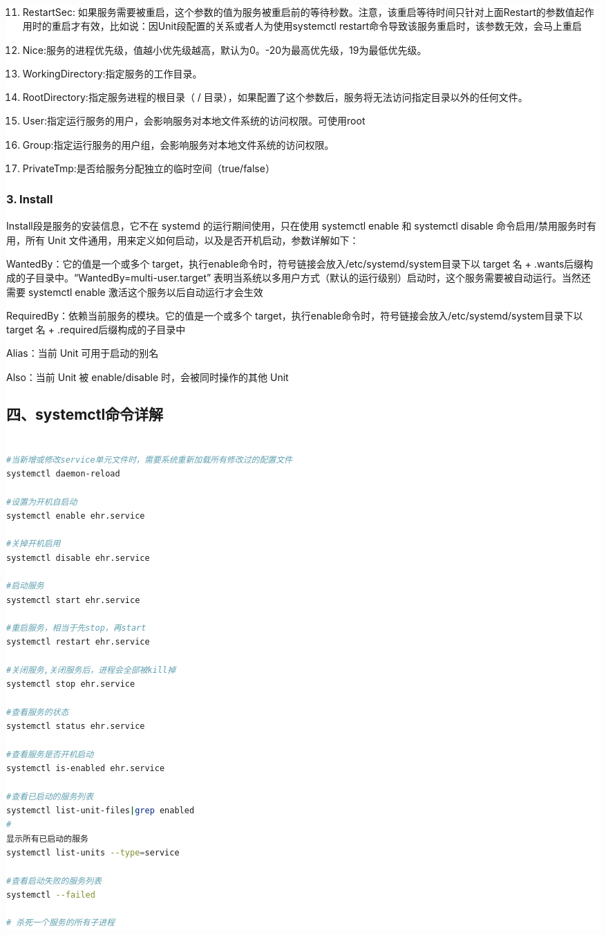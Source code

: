 11. RestartSec: 如果服务需要被重启，这个参数的值为服务被重启前的等待秒数。注意，该重启等待时间只针对上面Restart的参数值起作用时的重启才有效，比如说：因Unit段配置的关系或者人为使用systemctl restart命令导致该服务重启时，该参数无效，会马上重启

12. Nice:服务的进程优先级，值越小优先级越高，默认为0。-20为最高优先级，19为最低优先级。

13. WorkingDirectory:指定服务的工作目录。

14. RootDirectory:指定服务进程的根目录（ / 目录），如果配置了这个参数后，服务将无法访问指定目录以外的任何文件。

15. User:指定运行服务的用户，会影响服务对本地文件系统的访问权限。可使用root

16. Group:指定运行服务的用户组，会影响服务对本地文件系统的访问权限。

17. PrivateTmp:是否给服务分配独立的临时空间（true/false）

### 3. Install
Install段是服务的安装信息，它不在 systemd 的运行期间使用，只在使用 systemctl enable 和 systemctl disable 命令启用/禁用服务时有用，所有 Unit 文件通用，用来定义如何启动，以及是否开机启动，参数详解如下：

WantedBy：它的值是一个或多个 target，执行enable命令时，符号链接会放入/etc/systemd/system目录下以
target 名 + .wants后缀构成的子目录中。“WantedBy=multi-user.target” 表明当系统以多用户方式（默认的运行级别）启动时，这个服务需要被自动运行。当然还需要 systemctl enable 激活这个服务以后自动运行才会生效

RequiredBy：依赖当前服务的模块。它的值是一个或多个 target，执行enable命令时，符号链接会放入/etc/systemd/system目录下以 target 名 + .required后缀构成的子目录中

Alias：当前 Unit 可用于启动的别名

Also：当前 Unit 被 enable/disable 时，会被同时操作的其他 Unit

## 四、systemctl命令详解
~~~ bash

#当新增或修改service单元文件时，需要系统重新加载所有修改过的配置文件
systemctl daemon-reload

#设置为开机自启动
systemctl enable ehr.service

#关掉开机启用
systemctl disable ehr.service

#启动服务
systemctl start ehr.service

#重启服务，相当于先stop，再start
systemctl restart ehr.service

#关闭服务,关闭服务后，进程会全部被kill掉
systemctl stop ehr.service

#查看服务的状态
systemctl status ehr.service

#查看服务是否开机启动
systemctl is-enabled ehr.service

#查看已启动的服务列表
systemctl list-unit-files|grep enabled
#
显示所有已启动的服务
systemctl list-units --type=service

#查看启动失败的服务列表
systemctl --failed

# 杀死一个服务的所有子进程
~~~